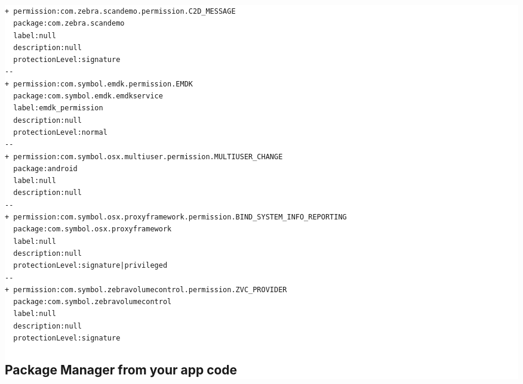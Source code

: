     + permission:com.zebra.scandemo.permission.C2D_MESSAGE
      package:com.zebra.scandemo
      label:null
      description:null
      protectionLevel:signature
    --
    + permission:com.symbol.emdk.permission.EMDK
      package:com.symbol.emdk.emdkservice
      label:emdk_permission
      description:null
      protectionLevel:normal
    --
    + permission:com.symbol.osx.multiuser.permission.MULTIUSER_CHANGE
      package:android
      label:null
      description:null
    --
    + permission:com.symbol.osx.proxyframework.permission.BIND_SYSTEM_INFO_REPORTING
      package:com.symbol.osx.proxyframework
      label:null
      description:null
      protectionLevel:signature|privileged
    --
    + permission:com.symbol.zebravolumecontrol.permission.ZVC_PROVIDER
      package:com.symbol.zebravolumecontrol
      label:null
      description:null
      protectionLevel:signature

## Package Manager from your app code
